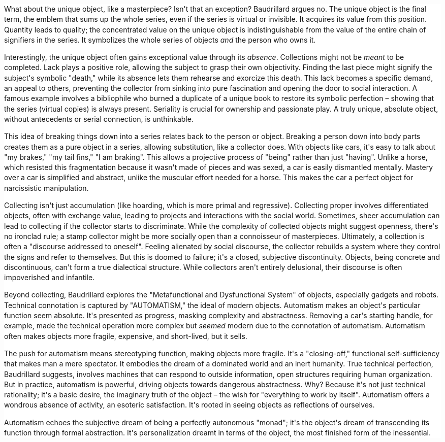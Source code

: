 What about the unique object, like a masterpiece? Isn't that an exception? Baudrillard argues no. The unique object is the final term, the emblem that sums up the whole series, even if the series is virtual or invisible. It acquires its value from this position. Quantity leads to quality; the concentrated value on the unique object is indistinguishable from the value of the entire chain of signifiers in the series. It symbolizes the whole series of objects _and_ the person who owns it.

Interestingly, the unique object often gains exceptional value through its _absence_. Collections might not be _meant_ to be completed. Lack plays a positive role, allowing the subject to grasp their own objectivity. Finding the last piece might signify the subject's symbolic "death," while its absence lets them rehearse and exorcize this death. This lack becomes a specific demand, an appeal to others, preventing the collector from sinking into pure fascination and opening the door to social interaction. A famous example involves a bibliophile who burned a duplicate of a unique book to restore its symbolic perfection – showing that the series (virtual copies) is always present. Seriality is crucial for ownership and passionate play. A truly unique, absolute object, without antecedents or serial connection, is unthinkable.

This idea of breaking things down into a series relates back to the person or object. Breaking a person down into body parts creates them as a pure object in a series, allowing substitution, like a collector does. With objects like cars, it's easy to talk about "my brakes," "my tail fins," "I am braking". This allows a projective process of "being" rather than just "having". Unlike a horse, which resisted this fragmentation because it wasn't made of pieces and was sexed, a car is easily dismantled mentally. Mastery over a car is simplified and abstract, unlike the muscular effort needed for a horse. This makes the car a perfect object for narcissistic manipulation.

Collecting isn't just accumulation (like hoarding, which is more primal and regressive). Collecting proper involves differentiated objects, often with exchange value, leading to projects and interactions with the social world. Sometimes, sheer accumulation can lead to collecting if the collector starts to discriminate. While the complexity of collected objects might suggest openness, there's no ironclad rule; a stamp collector might be more socially open than a connoisseur of masterpieces. Ultimately, a collection is often a "discourse addressed to oneself". Feeling alienated by social discourse, the collector rebuilds a system where they control the signs and refer to themselves. But this is doomed to failure; it's a closed, subjective discontinuity. Objects, being concrete and discontinuous, can't form a true dialectical structure. While collectors aren't entirely delusional, their discourse is often impoverished and infantile.

Beyond collecting, Baudrillard explores the "Metafunctional and Dysfunctional System" of objects, especially gadgets and robots. Technical connotation is captured by "AUTOMATISM," the ideal of modern objects. Automatism makes an object's particular function seem absolute. It's presented as progress, masking complexity and abstractness. Removing a car's starting handle, for example, made the technical operation more complex but _seemed_ modern due to the connotation of automatism. Automatism often makes objects more fragile, expensive, and short-lived, but it sells.

The push for automatism means stereotyping function, making objects more fragile. It's a "closing-off," functional self-sufficiency that makes man a mere spectator. It embodies the dream of a dominated world and an inert humanity. True technical perfection, Baudrillard suggests, involves machines that can respond to outside information, open structures requiring human organization. But in practice, automatism is powerful, driving objects towards dangerous abstractness. Why? Because it's not just technical rationality; it's a basic desire, the imaginary truth of the object – the wish for "everything to work by itself". Automatism offers a wondrous absence of activity, an esoteric satisfaction. It's rooted in seeing objects as reflections of ourselves.

Automatism echoes the subjective dream of being a perfectly autonomous "monad"; it's the object's dream of transcending its function through formal abstraction. It's personalization dreamt in terms of the object, the most finished form of the inessential.
